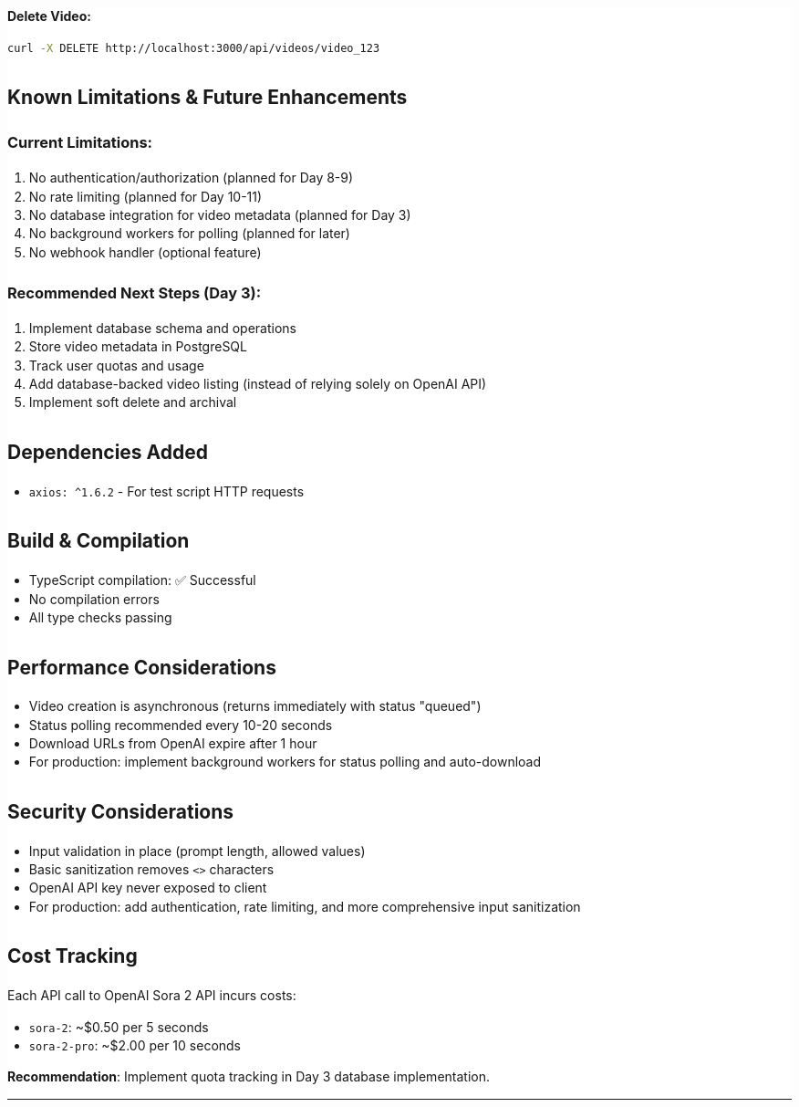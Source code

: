**Delete Video:**
```bash
curl -X DELETE http://localhost:3000/api/videos/video_123
```

## Known Limitations & Future Enhancements

### Current Limitations:
1. No authentication/authorization (planned for Day 8-9)
2. No rate limiting (planned for Day 10-11)
3. No database integration for video metadata (planned for Day 3)
4. No background workers for polling (planned for later)
5. No webhook handler (optional feature)

### Recommended Next Steps (Day 3):
1. Implement database schema and operations
2. Store video metadata in PostgreSQL
3. Track user quotas and usage
4. Add database-backed video listing (instead of relying solely on OpenAI API)
5. Implement soft delete and archival

## Dependencies Added
- `axios: ^1.6.2` - For test script HTTP requests

## Build & Compilation
- TypeScript compilation: ✅ Successful
- No compilation errors
- All type checks passing

## Performance Considerations
- Video creation is asynchronous (returns immediately with status "queued")
- Status polling recommended every 10-20 seconds
- Download URLs from OpenAI expire after 1 hour
- For production: implement background workers for status polling and auto-download

## Security Considerations
- Input validation in place (prompt length, allowed values)
- Basic sanitization removes `<>` characters
- OpenAI API key never exposed to client
- For production: add authentication, rate limiting, and more comprehensive input sanitization

## Cost Tracking
Each API call to OpenAI Sora 2 API incurs costs:
- `sora-2`: ~$0.50 per 5 seconds
- `sora-2-pro`: ~$2.00 per 10 seconds

**Recommendation**: Implement quota tracking in Day 3 database implementation.

---